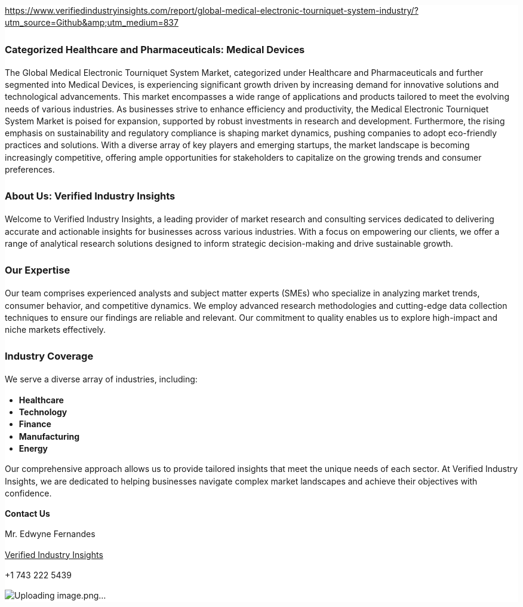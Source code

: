 </strong><a href="https://www.verifiedindustryinsights.com/report/global-medical-electronic-tourniquet-system-industry/?utm_source=Github&amp;utm_medium=837">https://www.verifiedindustryinsights.com/report/global-medical-electronic-tourniquet-system-industry/?utm_source=Github&amp;utm_medium=837</a>&nbsp;</p><h3>Categorized Healthcare and Pharmaceuticals: Medical Devices </h3><p>The Global Medical Electronic Tourniquet System Market, categorized under Healthcare and Pharmaceuticals and further segmented into Medical Devices, is experiencing significant growth driven by increasing demand for innovative solutions and technological advancements. This market encompasses a wide range of applications and products tailored to meet the evolving needs of various industries. As businesses strive to enhance efficiency and productivity, the Medical Electronic Tourniquet System Market is poised for expansion, supported by robust investments in research and development. Furthermore, the rising emphasis on sustainability and regulatory compliance is shaping market dynamics, pushing companies to adopt eco-friendly practices and solutions. With a diverse array of key players and emerging startups, the market landscape is becoming increasingly competitive, offering ample opportunities for stakeholders to capitalize on the growing trends and consumer preferences.</p><h3>About Us: Verified Industry Insights</h3><p>Welcome to Verified Industry Insights, a leading provider of market research and consulting services dedicated to delivering accurate and actionable insights for businesses across various industries. With a focus on empowering our clients, we offer a range of analytical research solutions designed to inform strategic decision-making and drive sustainable growth.</p><h3>Our Expertise</h3><p>Our team comprises experienced analysts and subject matter experts (SMEs) who specialize in analyzing market trends, consumer behavior, and competitive dynamics. We employ advanced research methodologies and cutting-edge data collection techniques to ensure our findings are reliable and relevant. Our commitment to quality enables us to explore high-impact and niche markets effectively.</p><h3>Industry Coverage</h3><p>We serve a diverse array of industries, including:</p><ul><li><strong>Healthcare</strong></li><li><strong>Technology</strong></li><li><strong>Finance</strong></li><li><strong>Manufacturing</strong></li><li><strong>Energy</strong></li></ul><p>Our comprehensive approach allows us to provide tailored insights that meet the unique needs of each sector. At Verified Industry Insights, we are dedicated to helping businesses navigate complex market landscapes and achieve their objectives with confidence.</p><p><strong>Contact Us</strong></p><p>Mr. Edwyne Fernandes</p><p><a href="https://www.verifiedindustryinsights.com/">Verified Industry Insights</a></p><p>+1 743 222 5439</p>
![Uploading image.png…]()
